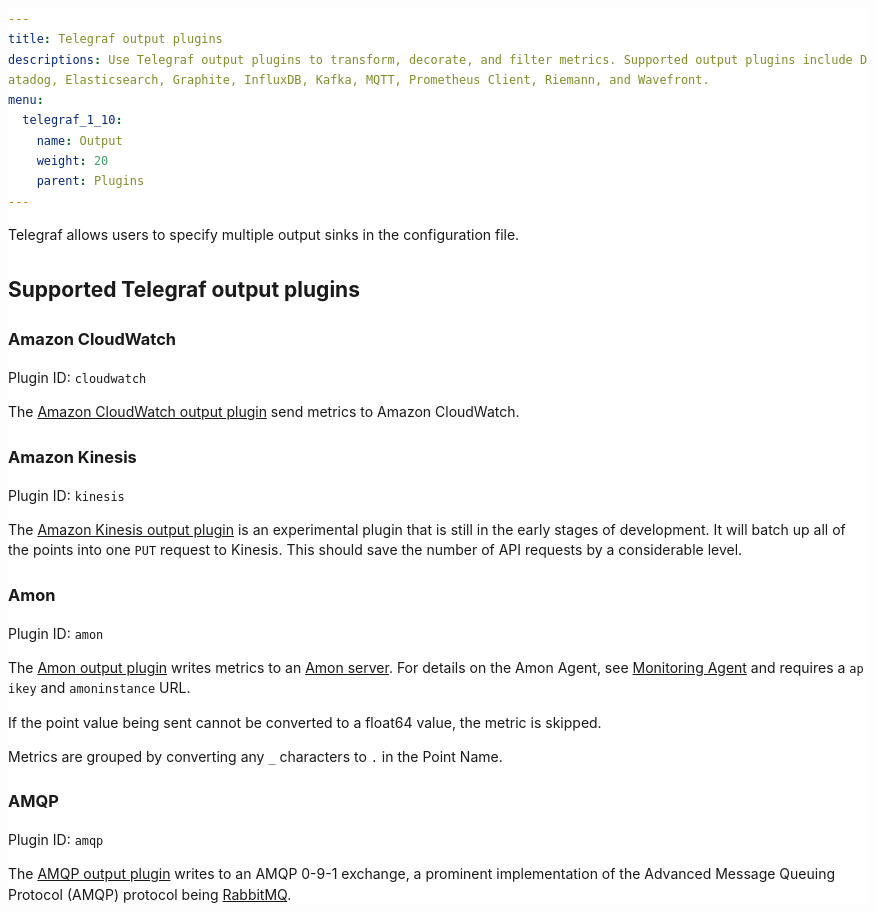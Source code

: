 ```yaml
---
title: Telegraf output plugins
descriptions: Use Telegraf output plugins to transform, decorate, and filter metrics. Supported output plugins include Datadog, Elasticsearch, Graphite, InfluxDB, Kafka, MQTT, Prometheus Client, Riemann, and Wavefront.
menu:
  telegraf_1_10:
    name: Output
    weight: 20
    parent: Plugins
---
```

Telegraf allows users to specify multiple output sinks in the configuration file.

## Supported Telegraf output plugins

### Amazon CloudWatch

Plugin ID: `cloudwatch`

The [Amazon CloudWatch output plugin](https://github.com/influxdata/telegraf/blob/release-1.10/plugins/outputs/cloudwatch/README.md) send metrics to Amazon CloudWatch.

### Amazon Kinesis

Plugin ID: `kinesis`

The [Amazon Kinesis output plugin](https://github.com/influxdata/telegraf/blob/release-1.10/plugins/outputs/kinesis/README.md) is an experimental plugin that is still in the early stages of development. It will batch up all of the points into one `PUT` request to Kinesis. This should save the number of API requests by a considerable level.

### Amon

Plugin ID: `amon`

The [Amon output plugin](https://github.com/influxdata/telegraf/blob/release-1.10/plugins/outputs/amon/README.md) writes metrics to an [Amon server](https://github.com/amonapp/amon). For details on the Amon Agent, see [Monitoring Agent](https://docs.amon.cx/agent/) and requires a `apikey` and `amoninstance` URL.

If the point value being sent cannot be converted to a float64 value, the metric is skipped.

Metrics are grouped by converting any `_` characters to `.` in the Point Name.

### AMQP  

Plugin ID: `amqp`

The [AMQP output plugin](https://github.com/influxdata/telegraf/blob/release-1.10/plugins/outputs/amqp/README.md) writes to an AMQP 0-9-1 exchange, a prominent implementation of the Advanced Message Queuing Protocol (AMQP) protocol being [RabbitMQ](https://www.rabbitmq.com/).
